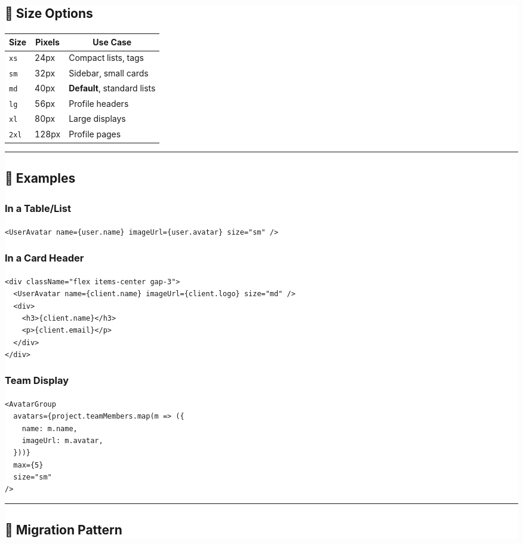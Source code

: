 
## 📏 Size Options

| Size | Pixels | Use Case |
|------|--------|----------|
| `xs` | 24px | Compact lists, tags |
| `sm` | 32px | Sidebar, small cards |
| `md` | 40px | **Default**, standard lists |
| `lg` | 56px | Profile headers |
| `xl` | 80px | Large displays |
| `2xl` | 128px | Profile pages |

---

## 🎨 Examples

### In a Table/List
```tsx
<UserAvatar name={user.name} imageUrl={user.avatar} size="sm" />
```

### In a Card Header
```tsx
<div className="flex items-center gap-3">
  <UserAvatar name={client.name} imageUrl={client.logo} size="md" />
  <div>
    <h3>{client.name}</h3>
    <p>{client.email}</p>
  </div>
</div>
```

### Team Display
```tsx
<AvatarGroup
  avatars={project.teamMembers.map(m => ({
    name: m.name,
    imageUrl: m.avatar,
  }))}
  max={5}
  size="sm"
/>
```

---

## 🔧 Migration Pattern

